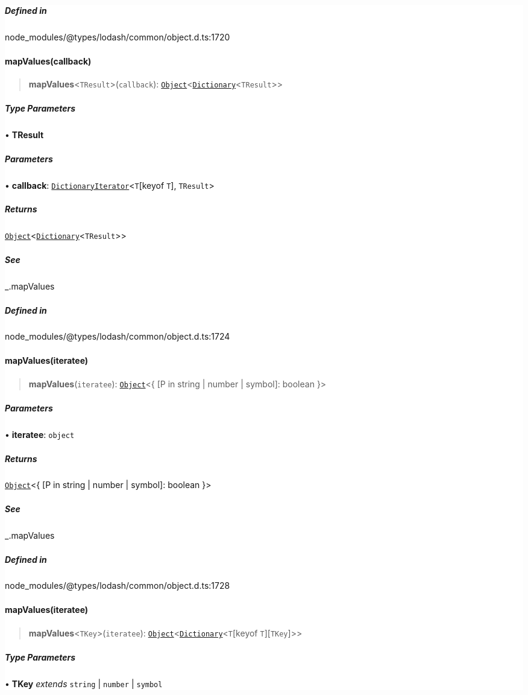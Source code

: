 ##### Defined in

node_modules/@types/lodash/common/object.d.ts:1720

#### mapValues(callback)

> **mapValues**\<`TResult`\>(`callback`):
> [`Object`](Object.md)\<[`Dictionary`](Dictionary.md)\<`TResult`\>\>

##### Type Parameters

• **TResult**

##### Parameters

• **callback**: [`DictionaryIterator`](../type-aliases/DictionaryIterator.md)\<`T`\[keyof `T`\],
`TResult`\>

##### Returns

[`Object`](Object.md)\<[`Dictionary`](Dictionary.md)\<`TResult`\>\>

##### See

\_.mapValues

##### Defined in

node_modules/@types/lodash/common/object.d.ts:1724

#### mapValues(iteratee)

> **mapValues**(`iteratee`): [`Object`](Object.md)\<\{ \[P in string \| number \| symbol\]: boolean
> \}\>

##### Parameters

• **iteratee**: `object`

##### Returns

[`Object`](Object.md)\<\{ \[P in string \| number \| symbol\]: boolean \}\>

##### See

\_.mapValues

##### Defined in

node_modules/@types/lodash/common/object.d.ts:1728

#### mapValues(iteratee)

> **mapValues**\<`TKey`\>(`iteratee`):
> [`Object`](Object.md)\<[`Dictionary`](Dictionary.md)\<`T`\[keyof `T`\]\[`TKey`\]\>\>

##### Type Parameters

• **TKey** _extends_ `string` \| `number` \| `symbol`
